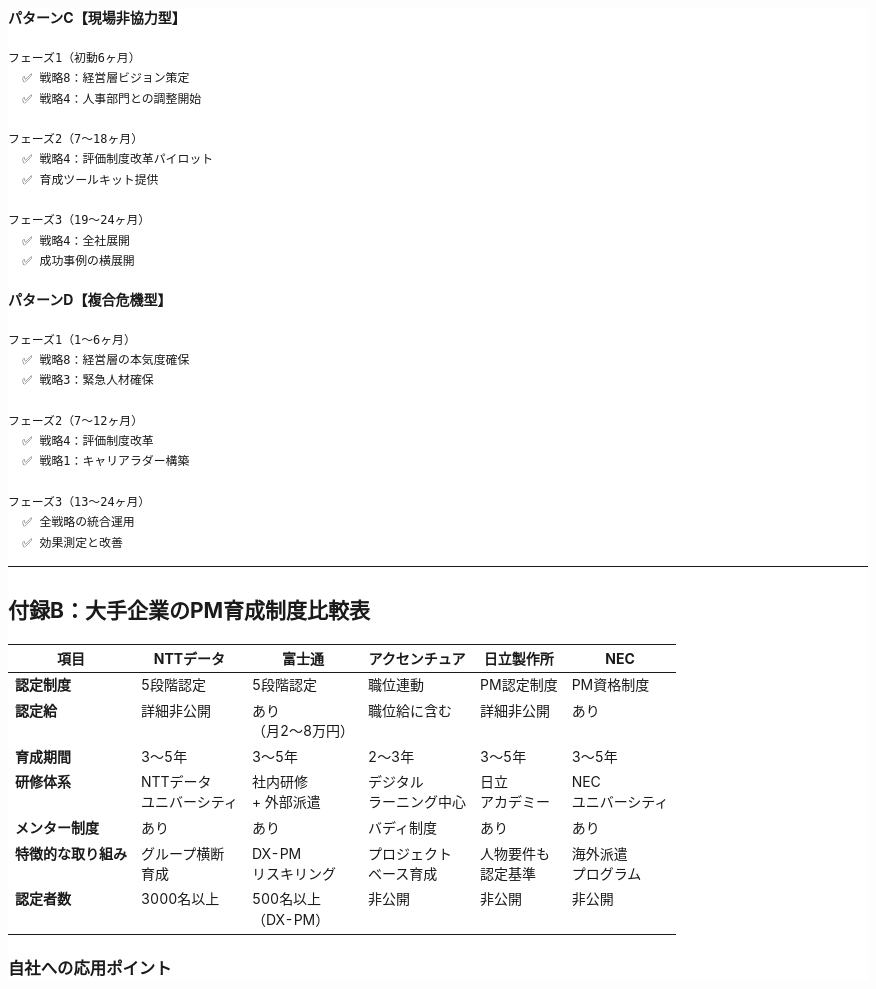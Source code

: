 
#### パターンC【現場非協力型】
```
フェーズ1（初動6ヶ月）
  ✅ 戦略8：経営層ビジョン策定
  ✅ 戦略4：人事部門との調整開始

フェーズ2（7〜18ヶ月）
  ✅ 戦略4：評価制度改革パイロット
  ✅ 育成ツールキット提供

フェーズ3（19〜24ヶ月）
  ✅ 戦略4：全社展開
  ✅ 成功事例の横展開
```

#### パターンD【複合危機型】
```
フェーズ1（1〜6ヶ月）
  ✅ 戦略8：経営層の本気度確保
  ✅ 戦略3：緊急人材確保

フェーズ2（7〜12ヶ月）
  ✅ 戦略4：評価制度改革
  ✅ 戦略1：キャリアラダー構築

フェーズ3（13〜24ヶ月）
  ✅ 全戦略の統合運用
  ✅ 効果測定と改善
```

---

## 付録B：大手企業のPM育成制度比較表

| 項目 | NTTデータ | 富士通 | アクセンチュア | 日立製作所 | NEC |
|------|----------|--------|---------------|-----------|-----|
| **認定制度** | 5段階認定 | 5段階認定 | 職位連動 | PM認定制度 | PM資格制度 |
| **認定給** | 詳細非公開 | あり<br>（月2〜8万円） | 職位給に含む | 詳細非公開 | あり |
| **育成期間** | 3〜5年 | 3〜5年 | 2〜3年 | 3〜5年 | 3〜5年 |
| **研修体系** | NTTデータ<br>ユニバーシティ | 社内研修<br>+ 外部派遣 | デジタル<br>ラーニング中心 | 日立<br>アカデミー | NEC<br>ユニバーシティ |
| **メンター制度** | あり | あり | バディ制度 | あり | あり |
| **特徴的な取り組み** | グループ横断<br>育成 | DX-PM<br>リスキリング | プロジェクト<br>ベース育成 | 人物要件も<br>認定基準 | 海外派遣<br>プログラム |
| **認定者数** | 3000名以上 | 500名以上<br>（DX-PM） | 非公開 | 非公開 | 非公開 |

### 自社への応用ポイント
